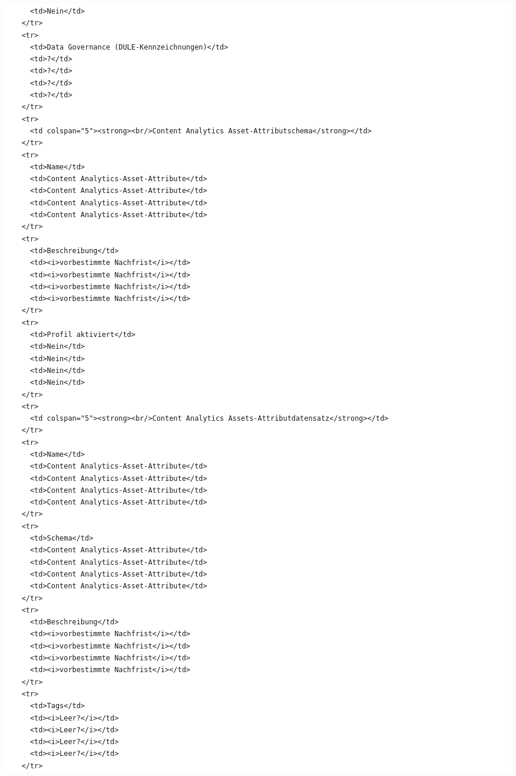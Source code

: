           <td>Nein</td>
        </tr>
        <tr>
          <td>Data Governance (DULE-Kennzeichnungen)</td>
          <td>?</td>
          <td>?</td>
          <td>?</td>
          <td>?</td>
        </tr>
        <tr>
          <td colspan="5"><strong><br/>Content Analytics Asset-Attributschema</strong></td>
        </tr>
        <tr>
          <td>Name</td>
          <td>Content Analytics-Asset-Attribute</td>
          <td>Content Analytics-Asset-Attribute</td>
          <td>Content Analytics-Asset-Attribute</td>
          <td>Content Analytics-Asset-Attribute</td>
        </tr>
        <tr>
          <td>Beschreibung</td>
          <td><i>vorbestimmte Nachfrist</i></td>
          <td><i>vorbestimmte Nachfrist</i></td>
          <td><i>vorbestimmte Nachfrist</i></td>
          <td><i>vorbestimmte Nachfrist</i></td>
        </tr>
        <tr>
          <td>Profil aktiviert</td>
          <td>Nein</td>
          <td>Nein</td>
          <td>Nein</td>
          <td>Nein</td>
        </tr>
        <tr>
          <td colspan="5"><strong><br/>Content Analytics Assets-Attributdatensatz</strong></td>
        </tr>
        <tr>
          <td>Name</td>
          <td>Content Analytics-Asset-Attribute</td>
          <td>Content Analytics-Asset-Attribute</td>
          <td>Content Analytics-Asset-Attribute</td>
          <td>Content Analytics-Asset-Attribute</td>
        </tr>
        <tr>
          <td>Schema</td>
          <td>Content Analytics-Asset-Attribute</td>
          <td>Content Analytics-Asset-Attribute</td>
          <td>Content Analytics-Asset-Attribute</td>
          <td>Content Analytics-Asset-Attribute</td>
        </tr>
        <tr>
          <td>Beschreibung</td>
          <td><i>vorbestimmte Nachfrist</i></td>
          <td><i>vorbestimmte Nachfrist</i></td>
          <td><i>vorbestimmte Nachfrist</i></td>
          <td><i>vorbestimmte Nachfrist</i></td>
        </tr>
        <tr>
          <td>Tags</td>
          <td><i>Leer?</i></td>
          <td><i>Leer?</i></td>
          <td><i>Leer?</i></td>
          <td><i>Leer?</i></td>
        </tr>